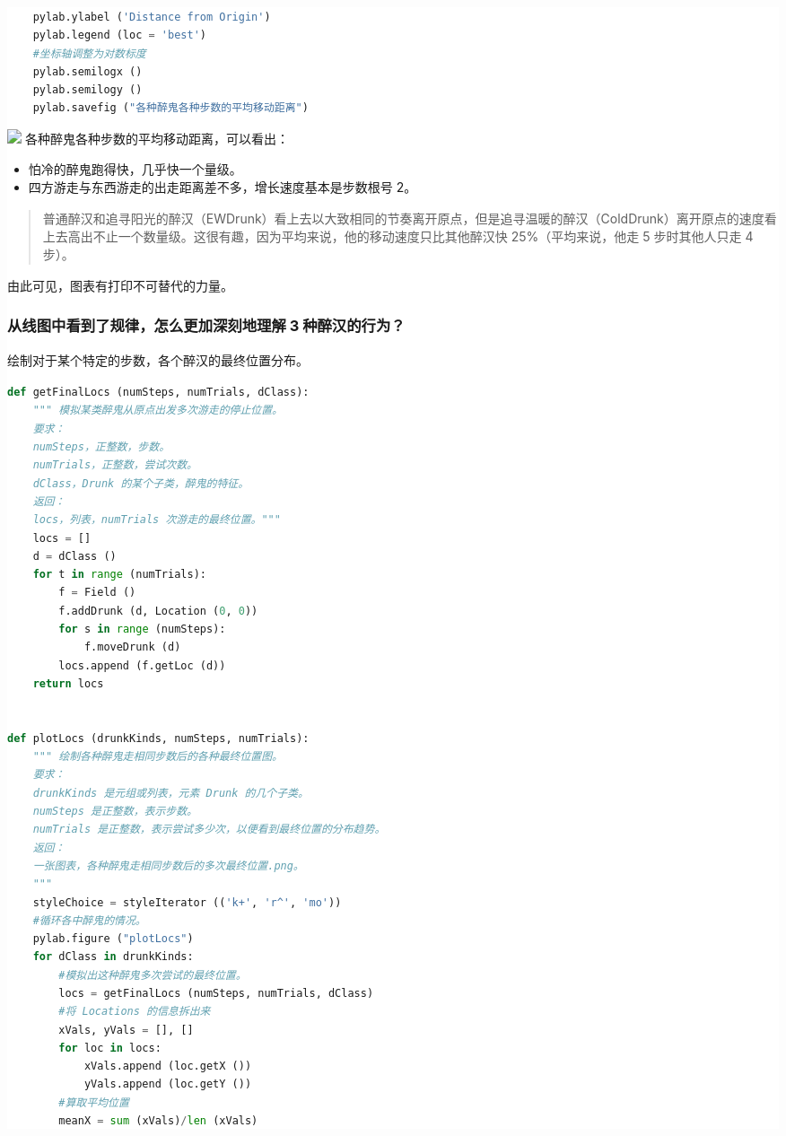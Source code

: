 ```python
    pylab.ylabel ('Distance from Origin')
    pylab.legend (loc = 'best')
    #坐标轴调整为对数标度
    pylab.semilogx ()
    pylab.semilogy ()
    pylab.savefig ("各种醉鬼各种步数的平均移动距离")
```

![](https://ws4.sinaimg.cn/large/006tNc79gy1fqx2266j3cj30hs0dcq3o.jpg)
各种醉鬼各种步数的平均移动距离，可以看出：
- 怕冷的醉鬼跑得快，几乎快一个量级。
- 四方游走与东西游走的出走距离差不多，增长速度基本是步数根号 2。

> 普通醉汉和追寻阳光的醉汉（EWDrunk）看上去以大致相同的节奏离开原点，但是追寻温暖的醉汉（ColdDrunk）离开原点的速度看上去高出不止一个数量级。这很有趣，因为平均来说，他的移动速度只比其他醉汉快 25%（平均来说，他走 5 步时其他人只走 4 步）。

由此可见，图表有打印不可替代的力量。


### 从线图中看到了规律，怎么更加深刻地理解 3 种醉汉的行为？

绘制对于某个特定的步数，各个醉汉的最终位置分布。

```python
def getFinalLocs (numSteps, numTrials, dClass):
    """ 模拟某类醉鬼从原点出发多次游走的停止位置。
    要求：
    numSteps，正整数，步数。
    numTrials，正整数，尝试次数。
    dClass，Drunk 的某个子类，醉鬼的特征。
    返回：
    locs，列表，numTrials 次游走的最终位置。"""
    locs = []
    d = dClass ()
    for t in range (numTrials):
        f = Field ()
        f.addDrunk (d, Location (0, 0))
        for s in range (numSteps):
            f.moveDrunk (d)
        locs.append (f.getLoc (d))
    return locs


def plotLocs (drunkKinds, numSteps, numTrials):
    """ 绘制各种醉鬼走相同步数后的各种最终位置图。
    要求：
    drunkKinds 是元组或列表，元素 Drunk 的几个子类。
    numSteps 是正整数，表示步数。
    numTrials 是正整数，表示尝试多少次，以便看到最终位置的分布趋势。
    返回：
    一张图表，各种醉鬼走相同步数后的多次最终位置.png。
    """
    styleChoice = styleIterator (('k+', 'r^', 'mo'))
    #循环各中醉鬼的情况。
    pylab.figure ("plotLocs")
    for dClass in drunkKinds:
        #模拟出这种醉鬼多次尝试的最终位置。
        locs = getFinalLocs (numSteps, numTrials, dClass)
        #将 Locations 的信息拆出来
        xVals, yVals = [], []
        for loc in locs:
            xVals.append (loc.getX ())
            yVals.append (loc.getY ())
        #算取平均位置
        meanX = sum (xVals)/len (xVals)
```